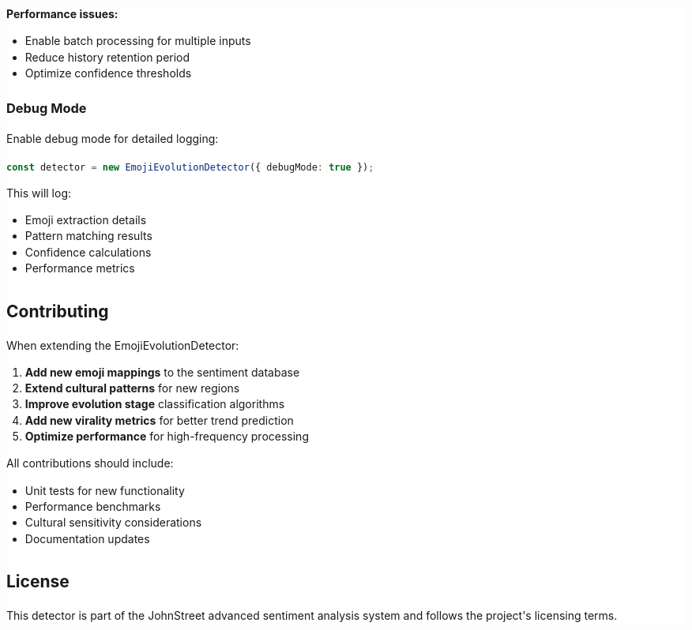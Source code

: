 **Performance issues:**
- Enable batch processing for multiple inputs
- Reduce history retention period
- Optimize confidence thresholds

### Debug Mode
Enable debug mode for detailed logging:
```typescript
const detector = new EmojiEvolutionDetector({ debugMode: true });
```

This will log:
- Emoji extraction details
- Pattern matching results
- Confidence calculations
- Performance metrics

## Contributing

When extending the EmojiEvolutionDetector:

1. **Add new emoji mappings** to the sentiment database
2. **Extend cultural patterns** for new regions
3. **Improve evolution stage** classification algorithms
4. **Add new virality metrics** for better trend prediction
5. **Optimize performance** for high-frequency processing

All contributions should include:
- Unit tests for new functionality
- Performance benchmarks
- Cultural sensitivity considerations
- Documentation updates

## License

This detector is part of the JohnStreet advanced sentiment analysis system and follows the project's licensing terms.